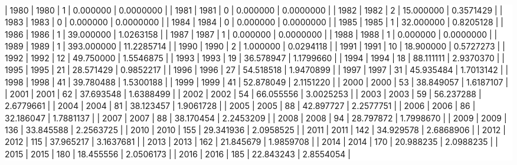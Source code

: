 | 1980 | 1980 |        1 |     0.000000 |     0.0000000 |
| 1981 | 1981 |        0 |     0.000000 |     0.0000000 |
| 1982 | 1982 |        2 |    15.000000 |     0.3571429 |
| 1983 | 1983 |        0 |     0.000000 |     0.0000000 |
| 1984 | 1984 |        0 |     0.000000 |     0.0000000 |
| 1985 | 1985 |        1 |    32.000000 |     0.8205128 |
| 1986 | 1986 |        1 |    39.000000 |     1.0263158 |
| 1987 | 1987 |        1 |     0.000000 |     0.0000000 |
| 1988 | 1988 |        1 |     0.000000 |     0.0000000 |
| 1989 | 1989 |        1 |   393.000000 |    11.2285714 |
| 1990 | 1990 |        2 |     1.000000 |     0.0294118 |
| 1991 | 1991 |       10 |    18.900000 |     0.5727273 |
| 1992 | 1992 |       12 |    49.750000 |     1.5546875 |
| 1993 | 1993 |       19 |    36.578947 |     1.1799660 |
| 1994 | 1994 |       18 |    88.111111 |     2.9370370 |
| 1995 | 1995 |       21 |    28.571429 |     0.9852217 |
| 1996 | 1996 |       27 |    54.518518 |     1.9470899 |
| 1997 | 1997 |       31 |    45.935484 |     1.7013142 |
| 1998 | 1998 |       41 |    39.780488 |     1.5300188 |
| 1999 | 1999 |       41 |    52.878049 |     2.1151220 |
| 2000 | 2000 |       53 |    38.849057 |     1.6187107 |
| 2001 | 2001 |       62 |    37.693548 |     1.6388499 |
| 2002 | 2002 |       54 |    66.055556 |     3.0025253 |
| 2003 | 2003 |       59 |    56.237288 |     2.6779661 |
| 2004 | 2004 |       81 |    38.123457 |     1.9061728 |
| 2005 | 2005 |       88 |    42.897727 |     2.2577751 |
| 2006 | 2006 |       86 |    32.186047 |     1.7881137 |
| 2007 | 2007 |       88 |    38.170454 |     2.2453209 |
| 2008 | 2008 |       94 |    28.797872 |     1.7998670 |
| 2009 | 2009 |      136 |    33.845588 |     2.2563725 |
| 2010 | 2010 |      155 |    29.341936 |     2.0958525 |
| 2011 | 2011 |      142 |    34.929578 |     2.6868906 |
| 2012 | 2012 |      115 |    37.965217 |     3.1637681 |
| 2013 | 2013 |      162 |    21.845679 |     1.9859708 |
| 2014 | 2014 |      170 |    20.988235 |     2.0988235 |
| 2015 | 2015 |      180 |    18.455556 |     2.0506173 |
| 2016 | 2016 |      185 |    22.843243 |     2.8554054 |
